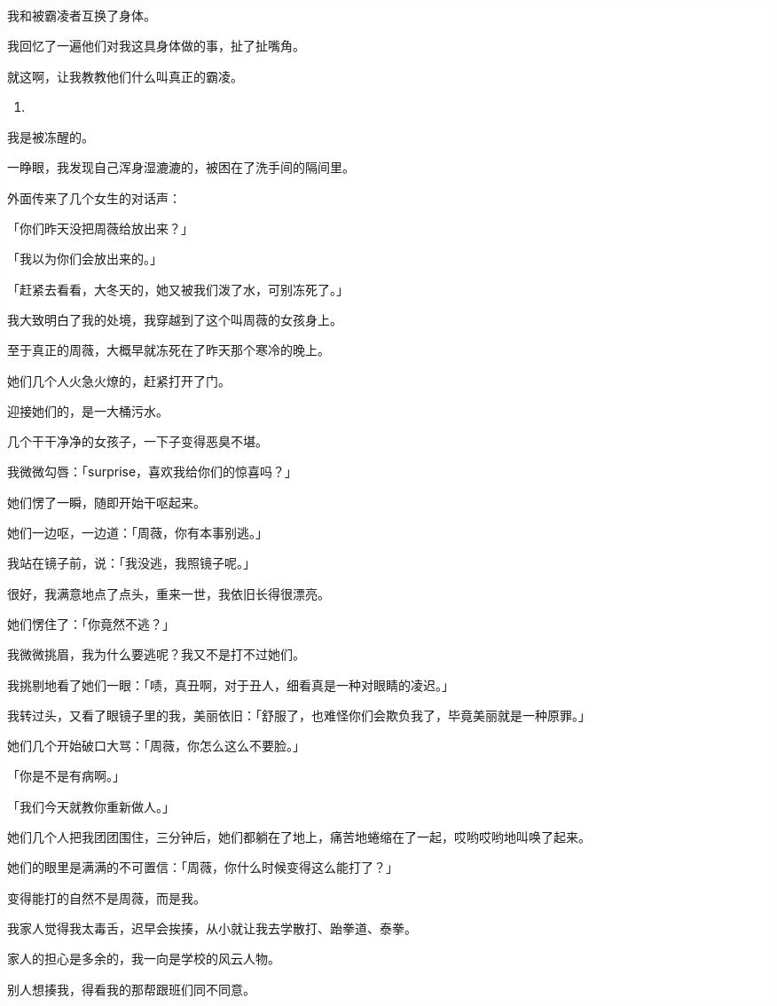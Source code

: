 我和被霸凌者互换了身体。

我回忆了一遍他们对我这具身体做的事，扯了扯嘴角。

就这啊，让我教教他们什么叫真正的霸凌。

1.

我是被冻醒的。

一睁眼，我发现自己浑身湿漉漉的，被困在了洗手间的隔间里。

外面传来了几个女生的对话声：

「你们昨天没把周薇给放出来？」

「我以为你们会放出来的。」

「赶紧去看看，大冬天的，她又被我们泼了水，可别冻死了。」

我大致明白了我的处境，我穿越到了这个叫周薇的女孩身上。

至于真正的周薇，大概早就冻死在了昨天那个寒冷的晚上。

她们几个人火急火燎的，赶紧打开了门。

迎接她们的，是一大桶污水。

几个干干净净的女孩子，一下子变得恶臭不堪。

我微微勾唇：「surprise，喜欢我给你们的惊喜吗？」

她们愣了一瞬，随即开始干呕起来。

她们一边呕，一边道：「周薇，你有本事别逃。」

我站在镜子前，说：「我没逃，我照镜子呢。」

很好，我满意地点了点头，重来一世，我依旧长得很漂亮。

她们愣住了：「你竟然不逃？」

我微微挑眉，我为什么要逃呢？我又不是打不过她们。

我挑剔地看了她们一眼：「啧，真丑啊，对于丑人，细看真是一种对眼睛的凌迟。」

我转过头，又看了眼镜子里的我，美丽依旧：「舒服了，也难怪你们会欺负我了，毕竟美丽就是一种原罪。」

她们几个开始破口大骂：「周薇，你怎么这么不要脸。」

「你是不是有病啊。」

「我们今天就教你重新做人。」

她们几个人把我团团围住，三分钟后，她们都躺在了地上，痛苦地蜷缩在了一起，哎哟哎哟地叫唤了起来。

她们的眼里是满满的不可置信：「周薇，你什么时候变得这么能打了？」

变得能打的自然不是周薇，而是我。

我家人觉得我太毒舌，迟早会挨揍，从小就让我去学散打、跆拳道、泰拳。

家人的担心是多余的，我一向是学校的风云人物。

别人想揍我，得看我的那帮跟班们同不同意。
